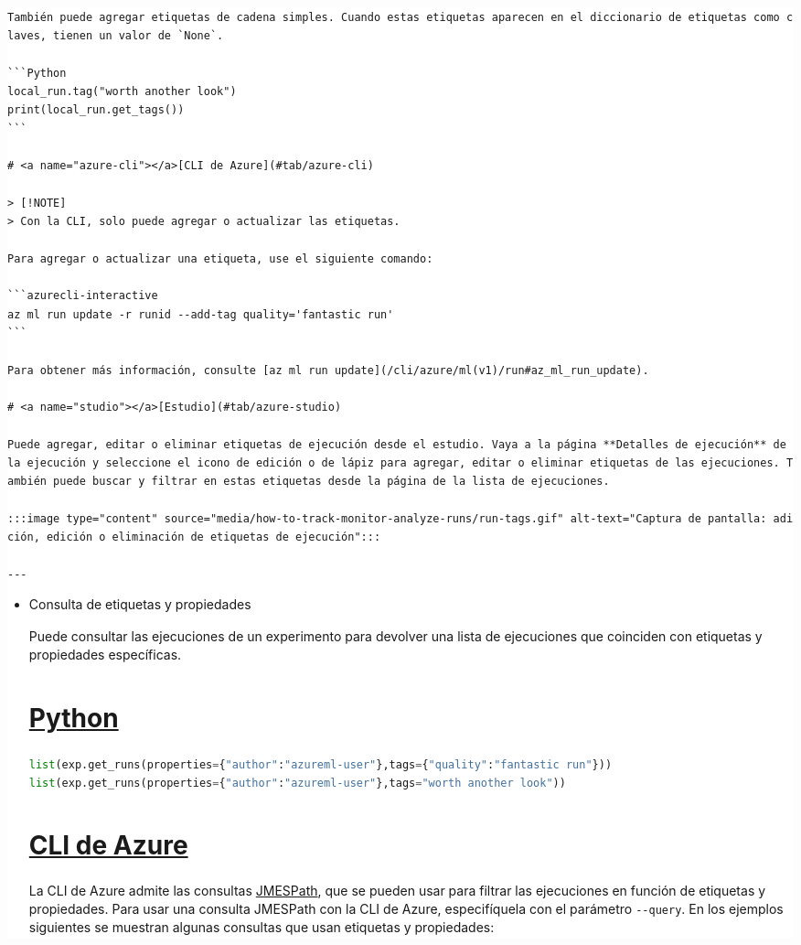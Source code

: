     También puede agregar etiquetas de cadena simples. Cuando estas etiquetas aparecen en el diccionario de etiquetas como claves, tienen un valor de `None`.
    
    ```Python
    local_run.tag("worth another look")
    print(local_run.get_tags())
    ```
    
    # <a name="azure-cli"></a>[CLI de Azure](#tab/azure-cli)
    
    > [!NOTE]
    > Con la CLI, solo puede agregar o actualizar las etiquetas.
    
    Para agregar o actualizar una etiqueta, use el siguiente comando:
    
    ```azurecli-interactive
    az ml run update -r runid --add-tag quality='fantastic run'
    ```
    
    Para obtener más información, consulte [az ml run update](/cli/azure/ml(v1)/run#az_ml_run_update).
    
    # <a name="studio"></a>[Estudio](#tab/azure-studio)
    
    Puede agregar, editar o eliminar etiquetas de ejecución desde el estudio. Vaya a la página **Detalles de ejecución** de la ejecución y seleccione el icono de edición o de lápiz para agregar, editar o eliminar etiquetas de las ejecuciones. También puede buscar y filtrar en estas etiquetas desde la página de la lista de ejecuciones.
    
    :::image type="content" source="media/how-to-track-monitor-analyze-runs/run-tags.gif" alt-text="Captura de pantalla: adición, edición o eliminación de etiquetas de ejecución":::
    
    ---

* Consulta de etiquetas y propiedades

    Puede consultar las ejecuciones de un experimento para devolver una lista de ejecuciones que coinciden con etiquetas y propiedades específicas.

    # <a name="python"></a>[Python](#tab/python)
    
    ```Python
    list(exp.get_runs(properties={"author":"azureml-user"},tags={"quality":"fantastic run"}))
    list(exp.get_runs(properties={"author":"azureml-user"},tags="worth another look"))
    ```
    
    # <a name="azure-cli"></a>[CLI de Azure](#tab/azure-cli)
    
    La CLI de Azure admite las consultas [JMESPath](http://jmespath.org), que se pueden usar para filtrar las ejecuciones en función de etiquetas y propiedades. Para usar una consulta JMESPath con la CLI de Azure, especifíquela con el parámetro `--query`. En los ejemplos siguientes se muestran algunas consultas que usan etiquetas y propiedades:
    